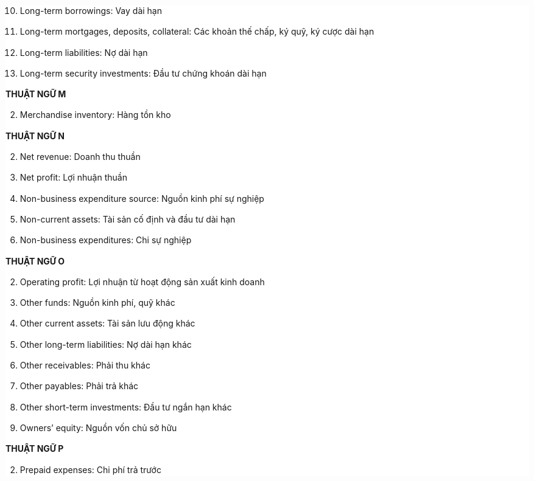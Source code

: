 10. Long-term borrowings: Vay dài hạn

12. Long-term mortgages, deposits, collateral: Các khoản thế chấp, ký quỹ, ký cược dài hạn

14. Long-term liabilities: Nợ dài hạn

16. Long-term security investments: Đầu tư chứng khoán dài hạn




**THUẬT NGỮ M**





2. Merchandise inventory: Hàng tồn kho




**THUẬT NGỮ N**





2. Net revenue: Doanh thu thuần

4. Net profit: Lợi nhuận thuần

6. Non-business expenditure source: Nguồn kinh phí sự nghiệp

8. Non-current assets: Tài sản cố định và đầu tư dài hạn

10. Non-business expenditures: Chi sự nghiệp




**THUẬT NGỮ O**





2. Operating profit: Lợi nhuận từ hoạt động sản xuất kinh doanh

4. Other funds: Nguồn kinh phí, quỹ khác

6. Other current assets: Tài sản lưu động khác

8. Other long-term liabilities: Nợ dài hạn khác

10. Other receivables: Phải thu khác

12. Other payables: Phải trả khác

14. Other short-term investments: Đầu tư ngắn hạn khác

16. Owners’ equity: Nguồn vốn chủ sở hữu




**THUẬT NGỮ P**





2. Prepaid expenses: Chi phí trả trước
